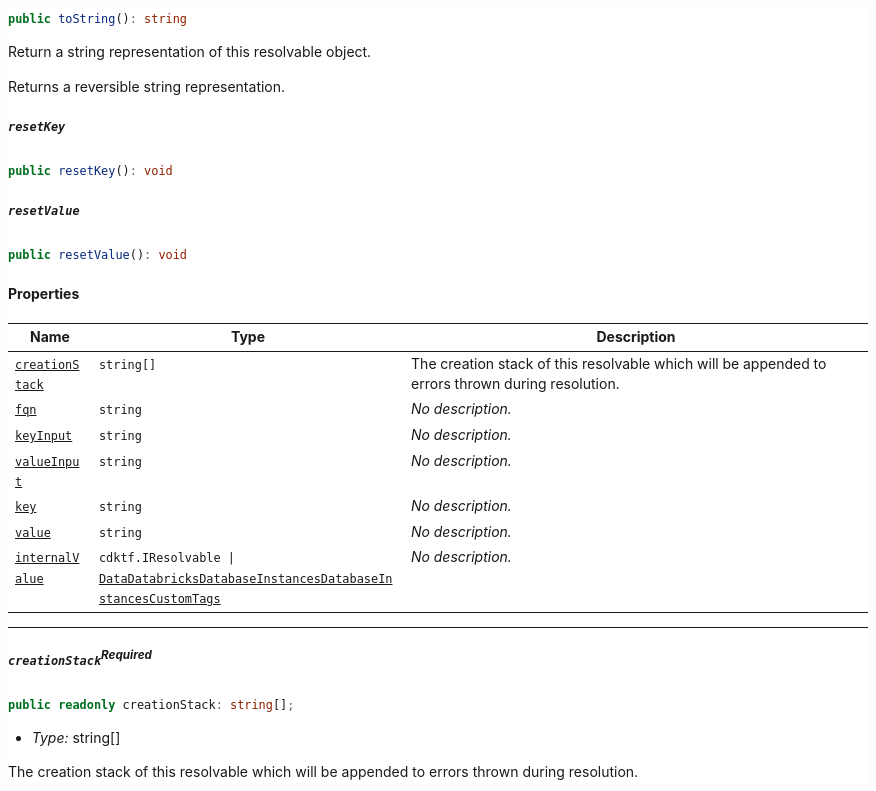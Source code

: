 ```typescript
public toString(): string
```

Return a string representation of this resolvable object.

Returns a reversible string representation.

##### `resetKey` <a name="resetKey" id="@cdktf/provider-databricks.dataDatabricksDatabaseInstances.DataDatabricksDatabaseInstancesDatabaseInstancesCustomTagsOutputReference.resetKey"></a>

```typescript
public resetKey(): void
```

##### `resetValue` <a name="resetValue" id="@cdktf/provider-databricks.dataDatabricksDatabaseInstances.DataDatabricksDatabaseInstancesDatabaseInstancesCustomTagsOutputReference.resetValue"></a>

```typescript
public resetValue(): void
```


#### Properties <a name="Properties" id="Properties"></a>

| **Name** | **Type** | **Description** |
| --- | --- | --- |
| <code><a href="#@cdktf/provider-databricks.dataDatabricksDatabaseInstances.DataDatabricksDatabaseInstancesDatabaseInstancesCustomTagsOutputReference.property.creationStack">creationStack</a></code> | <code>string[]</code> | The creation stack of this resolvable which will be appended to errors thrown during resolution. |
| <code><a href="#@cdktf/provider-databricks.dataDatabricksDatabaseInstances.DataDatabricksDatabaseInstancesDatabaseInstancesCustomTagsOutputReference.property.fqn">fqn</a></code> | <code>string</code> | *No description.* |
| <code><a href="#@cdktf/provider-databricks.dataDatabricksDatabaseInstances.DataDatabricksDatabaseInstancesDatabaseInstancesCustomTagsOutputReference.property.keyInput">keyInput</a></code> | <code>string</code> | *No description.* |
| <code><a href="#@cdktf/provider-databricks.dataDatabricksDatabaseInstances.DataDatabricksDatabaseInstancesDatabaseInstancesCustomTagsOutputReference.property.valueInput">valueInput</a></code> | <code>string</code> | *No description.* |
| <code><a href="#@cdktf/provider-databricks.dataDatabricksDatabaseInstances.DataDatabricksDatabaseInstancesDatabaseInstancesCustomTagsOutputReference.property.key">key</a></code> | <code>string</code> | *No description.* |
| <code><a href="#@cdktf/provider-databricks.dataDatabricksDatabaseInstances.DataDatabricksDatabaseInstancesDatabaseInstancesCustomTagsOutputReference.property.value">value</a></code> | <code>string</code> | *No description.* |
| <code><a href="#@cdktf/provider-databricks.dataDatabricksDatabaseInstances.DataDatabricksDatabaseInstancesDatabaseInstancesCustomTagsOutputReference.property.internalValue">internalValue</a></code> | <code>cdktf.IResolvable \| <a href="#@cdktf/provider-databricks.dataDatabricksDatabaseInstances.DataDatabricksDatabaseInstancesDatabaseInstancesCustomTags">DataDatabricksDatabaseInstancesDatabaseInstancesCustomTags</a></code> | *No description.* |

---

##### `creationStack`<sup>Required</sup> <a name="creationStack" id="@cdktf/provider-databricks.dataDatabricksDatabaseInstances.DataDatabricksDatabaseInstancesDatabaseInstancesCustomTagsOutputReference.property.creationStack"></a>

```typescript
public readonly creationStack: string[];
```

- *Type:* string[]

The creation stack of this resolvable which will be appended to errors thrown during resolution.
